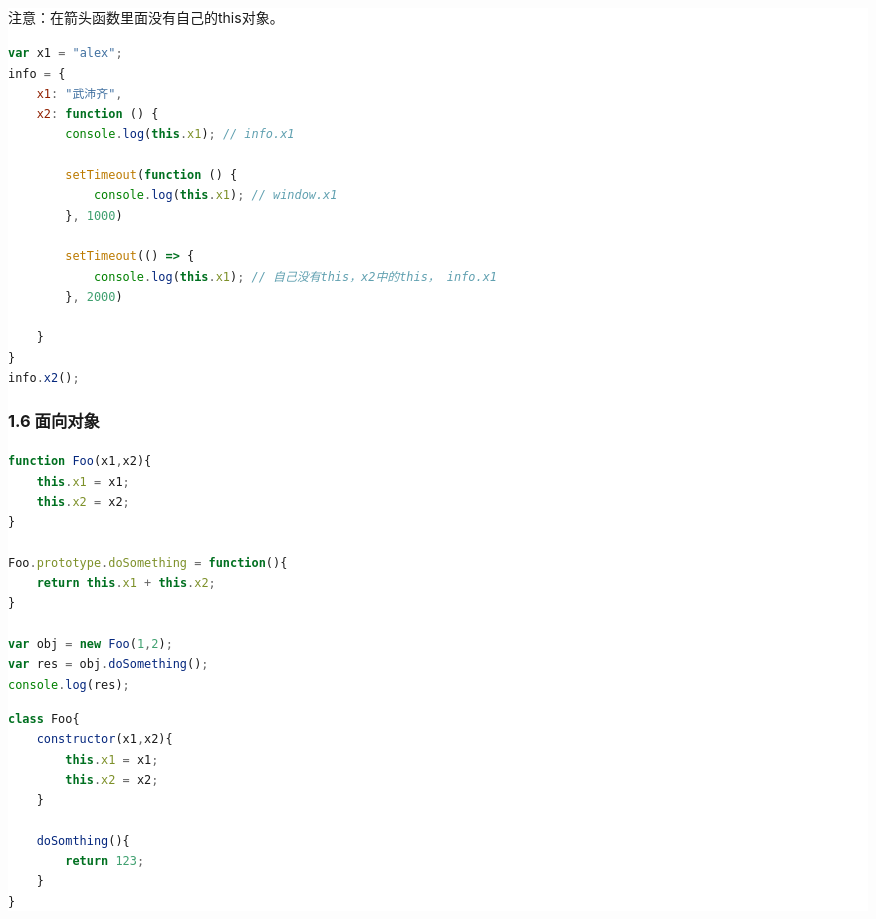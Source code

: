 注意：在箭头函数里面没有自己的this对象。

```javascript
var x1 = "alex";
info = {
    x1: "武沛齐",
    x2: function () {
        console.log(this.x1); // info.x1

        setTimeout(function () {
            console.log(this.x1); // window.x1
        }, 1000)

        setTimeout(() => {
            console.log(this.x1); // 自己没有this，x2中的this， info.x1
        }, 2000)

    }
}
info.x2();
```



### 1.6 面向对象

```javascript
function Foo(x1,x2){
    this.x1 = x1;
    this.x2 = x2;
}

Foo.prototype.doSomething = function(){
    return this.x1 + this.x2;
}

var obj = new Foo(1,2);
var res = obj.doSomething();
console.log(res);
```



```javascript
class Foo{
    constructor(x1,x2){
        this.x1 = x1;
        this.x2 = x2;
    }
    
    doSomthing(){
        return 123;
    }
}
```
